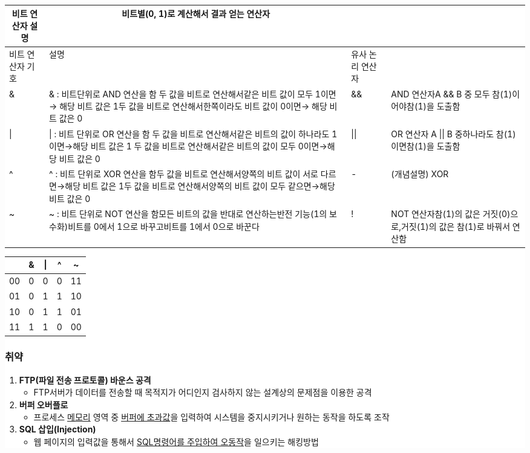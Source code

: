 | 비트 연산자 설명 | 비트별(0, 1)로 계산해서 결과 얻는 연산자                |           |                                          |
| --------- | ---------------------------------------- | --------- | ---------------------------------------- |
| 비트 연산자 기호 | 설명                                       | 유사 논리 연산자 |                                          |
| &         | & : 비트단위로 AND 연산을 함 두 값을 비트로 연산해서같은 비트 값이 모두 1이면→ 해당 비트 값은 1두 값을 비트로 연산해서한쪽이라도 비트 값이 0이면→ 해당 비트 값은 0 | &&        | AND 연산자A && B 중 모두 참(1)이어야참(1)을 도출함      |
| \|        | \| : 비트 단위로 OR 연산을 함 두 값을 비트로 연산해서같은 비트의 값이 하나라도 1이면→해당 비트 값은 1 두 값을 비트로 연산해서같은 비트의 값이 모두 0이면→해당 비트 값은 0 | \|\|      | OR 연산자 A \|\| B 중하나라도 참(1)이면참(1)을 도출함    |
| ^         | ^ : 비트 단위로 XOR 연산을 함두 값을 비트로 연산해서양쪽의 비트 값이 서로 다르면→해당 비트 값은 1두 값을 비트로 연산해서양쪽의 비트 값이 모두 같으면→해당 비트 값은 0 | -         | (개념설명) XOR                               |
| ~         | ~ : 비트 단위로 NOT 연산을 함모든 비트의 값을 반대로 연산하는반전 기능(1의 보수화)비트를 0에서 1으로 바꾸고비트를 1에서 0으로 바꾼다 | !         | NOT 연산자참(1)의 값은 거짓(0)으로,거짓(1)의 값은 참(1)로 바꿔서 연산함 |

|      | &    | \|   | ^    | ~    |
| ---- | ---- | ---- | ---- | ---- |
| 00   | 0    | 0    | 0    | 11   |
| 01   | 0    | 1    | 1    | 10   |
| 10   | 0    | 1    | 1    | 01   |
| 11   | 1    | 1    | 0    | 00   |



### 취약

1. **FTP(파일 전송 프로토콜) 바운스 공격**
   - FTP서버가 데이터를 전송할 때 목적지가 어디인지 검사하지 않는 설계상의 문제점을 이용한 공격
2. **버퍼 오버플로**
   - 프로세스 <u>메모리</u> 영역 중 <u>버퍼에 초과값</u>을 입력하여 시스템을 중지시키거나 원하는 동작을 하도록 조작
3. **SQL 삽입(Injection)**
   - 웹 페이지의 입력값을 통해서 <u>SQL명령어를 주입하여 오동작</u>을 일으키는 해킹방법

